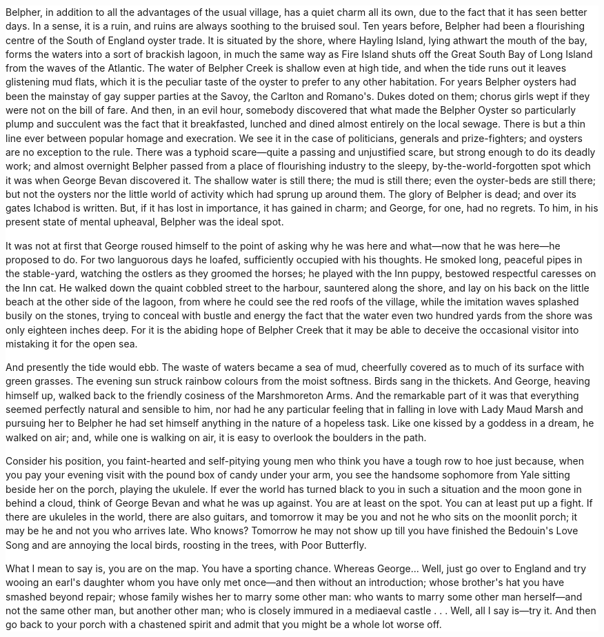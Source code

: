 Belpher, in addition to all the advantages of the usual village, has a quiet charm all its own, due to the fact that it has seen better days. In a sense, it is a ruin, and ruins are always soothing to the bruised soul. Ten years before, Belpher had been a flourishing centre of the South of England oyster trade. It is situated by the shore, where Hayling Island, lying athwart the mouth of the bay, forms the waters into a sort of brackish lagoon, in much the same way as Fire Island shuts off the Great South Bay of Long Island from the waves of the Atlantic. The water of Belpher Creek is shallow even at high tide, and when the tide runs out it leaves glistening mud flats, which it is the peculiar taste of the oyster to prefer to any other habitation. For years Belpher oysters had been the mainstay of gay supper parties at the Savoy, the Carlton and Romano's. Dukes doted on them; chorus girls wept if they were not on the bill of fare. And then, in an evil hour, somebody discovered that what made the Belpher Oyster so particularly plump and succulent was the fact that it breakfasted, lunched and dined almost entirely on the local sewage. There is but a thin line ever between popular homage and execration. We see it in the case of politicians, generals and prize-fighters; and oysters are no exception to the rule. There was a typhoid scare—quite a passing and unjustified scare, but strong enough to do its deadly work; and almost overnight Belpher passed from a place of flourishing industry to the sleepy, by-the-world-forgotten spot which it was when George Bevan discovered it. The shallow water is still there; the mud is still there; even the oyster-beds are still there; but not the oysters nor the little world of activity which had sprung up around them. The glory of Belpher is dead; and over its gates Ichabod is written. But, if it has lost in importance, it has gained in charm; and George, for one, had no regrets. To him, in his present state of mental upheaval, Belpher was the ideal spot.

It was not at first that George roused himself to the point of asking why he was here and what—now that he was here—he proposed to do. For two languorous days he loafed, sufficiently occupied with his thoughts. He smoked long, peaceful pipes in the stable-yard, watching the ostlers as they groomed the horses; he played with the Inn puppy, bestowed respectful caresses on the Inn cat. He walked down the quaint cobbled street to the harbour, sauntered along the shore, and lay on his back on the little beach at the other side of the lagoon, from where he could see the red roofs of the village, while the imitation waves splashed busily on the stones, trying to conceal with bustle and energy the fact that the water even two hundred yards from the shore was only eighteen inches deep. For it is the abiding hope of Belpher Creek that it may be able to deceive the occasional visitor into mistaking it for the open sea.

And presently the tide would ebb. The waste of waters became a sea of mud, cheerfully covered as to much of its surface with green grasses. The evening sun struck rainbow colours from the moist softness. Birds sang in the thickets. And George, heaving himself up, walked back to the friendly cosiness of the Marshmoreton Arms. And the remarkable part of it was that everything seemed perfectly natural and sensible to him, nor had he any particular feeling that in falling in love with Lady Maud Marsh and pursuing her to Belpher he had set himself anything in the nature of a hopeless task. Like one kissed by a goddess in a dream, he walked on air; and, while one is walking on air, it is easy to overlook the boulders in the path.

Consider his position, you faint-hearted and self-pitying young men who think you have a tough row to hoe just because, when you pay your evening visit with the pound box of candy under your arm, you see the handsome sophomore from Yale sitting beside her on the porch, playing the ukulele. If ever the world has turned black to you in such a situation and the moon gone in behind a cloud, think of George Bevan and what he was up against. You are at least on the spot. You can at least put up a fight. If there are ukuleles in the world, there are also guitars, and tomorrow it may be you and not he who sits on the moonlit porch; it may be he and not you who arrives late. Who knows? Tomorrow he may not show up till you have finished the Bedouin's Love Song and are annoying the local birds, roosting in the trees, with Poor Butterfly.

What I mean to say is, you are on the map. You have a sporting chance. Whereas George… Well, just go over to England and try wooing an earl's daughter whom you have only met once—and then without an introduction; whose brother's hat you have smashed beyond repair; whose family wishes her to marry some other man: who wants to marry some other man herself—and not the same other man, but another other man; who is closely immured in a mediaeval castle . . . Well, all I say is—try it. And then go back to your porch with a chastened spirit and admit that you might be a whole lot worse off.
